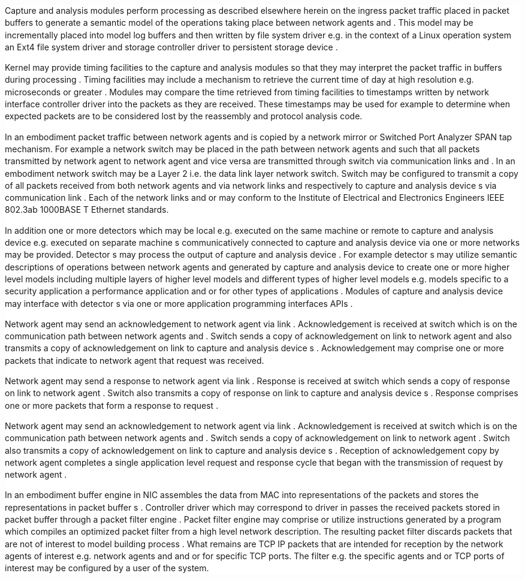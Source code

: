 Capture and analysis modules perform processing as described elsewhere herein on the ingress packet traffic placed in packet buffers to generate a semantic model of the operations taking place between network agents and . This model may be incrementally placed into model log buffers and then written by file system driver e.g. in the context of a Linux operation system an Ext4 file system driver and storage controller driver to persistent storage device .

Kernel may provide timing facilities to the capture and analysis modules so that they may interpret the packet traffic in buffers during processing . Timing facilities may include a mechanism to retrieve the current time of day at high resolution e.g. microseconds or greater . Modules may compare the time retrieved from timing facilities to timestamps written by network interface controller driver into the packets as they are received. These timestamps may be used for example to determine when expected packets are to be considered lost by the reassembly and protocol analysis code.

In an embodiment packet traffic between network agents and is copied by a network mirror or Switched Port Analyzer SPAN tap mechanism. For example a network switch may be placed in the path between network agents and such that all packets transmitted by network agent to network agent and vice versa are transmitted through switch via communication links and . In an embodiment network switch may be a Layer 2 i.e. the data link layer network switch. Switch may be configured to transmit a copy of all packets received from both network agents and via network links and respectively to capture and analysis device s via communication link . Each of the network links and or may conform to the Institute of Electrical and Electronics Engineers IEEE 802.3ab 1000BASE T Ethernet standards.

In addition one or more detectors which may be local e.g. executed on the same machine or remote to capture and analysis device e.g. executed on separate machine s communicatively connected to capture and analysis device via one or more networks may be provided. Detector s may process the output of capture and analysis device . For example detector s may utilize semantic descriptions of operations between network agents and generated by capture and analysis device to create one or more higher level models including multiple layers of higher level models and different types of higher level models e.g. models specific to a security application a performance application and or for other types of applications . Modules of capture and analysis device may interface with detector s via one or more application programming interfaces APIs .

Network agent may send an acknowledgement to network agent via link . Acknowledgement is received at switch which is on the communication path between network agents and . Switch sends a copy of acknowledgement on link to network agent and also transmits a copy of acknowledgement on link to capture and analysis device s . Acknowledgement may comprise one or more packets that indicate to network agent that request was received.

Network agent may send a response to network agent via link . Response is received at switch which sends a copy of response on link to network agent . Switch also transmits a copy of response on link to capture and analysis device s . Response comprises one or more packets that form a response to request .

Network agent may send an acknowledgement to network agent via link . Acknowledgement is received at switch which is on the communication path between network agents and . Switch sends a copy of acknowledgement on link to network agent . Switch also transmits a copy of acknowledgement on link to capture and analysis device s . Reception of acknowledgement copy by network agent completes a single application level request and response cycle that began with the transmission of request by network agent .

In an embodiment buffer engine in NIC assembles the data from MAC into representations of the packets and stores the representations in packet buffer s . Controller driver which may correspond to driver in passes the received packets stored in packet buffer through a packet filter engine . Packet filter engine may comprise or utilize instructions generated by a program which compiles an optimized packet filter from a high level network description. The resulting packet filter discards packets that are not of interest to model building process . What remains are TCP IP packets that are intended for reception by the network agents of interest e.g. network agents and and or for specific TCP ports. The filter e.g. the specific agents and or TCP ports of interest may be configured by a user of the system.
